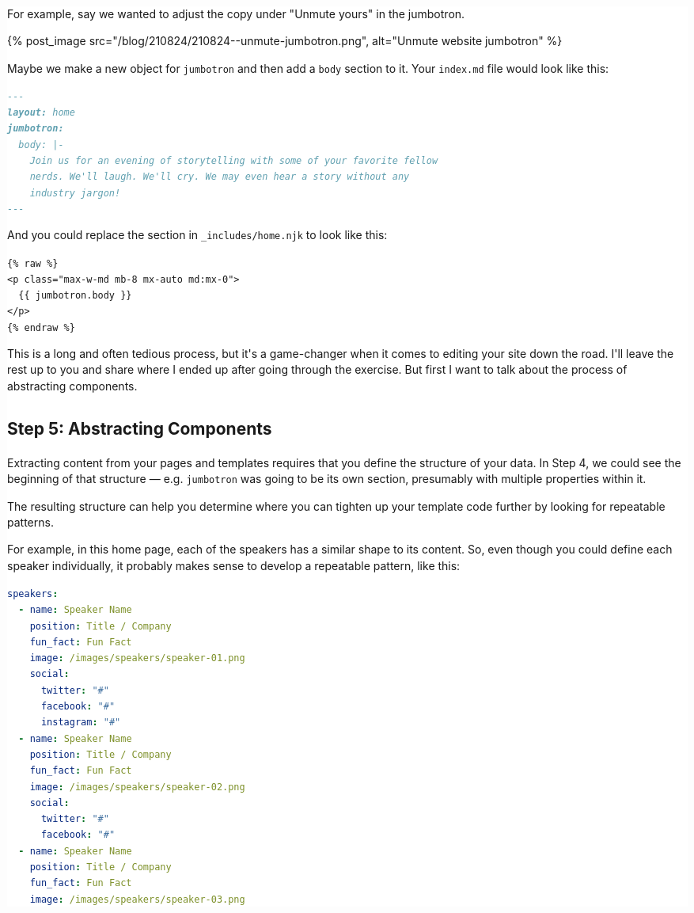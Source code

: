 For example, say we wanted to adjust the copy under "Unmute yours" in the jumbotron.

{% post_image
    src="/blog/210824/210824--unmute-jumbotron.png",
    alt="Unmute website jumbotron" %}

Maybe we make a new object for `jumbotron` and then add a `body` section to it. Your `index.md` file would look like this:

```md
---
layout: home
jumbotron:
  body: |-
    Join us for an evening of storytelling with some of your favorite fellow
    nerds. We'll laugh. We'll cry. We may even hear a story without any
    industry jargon!
---
```

And you could replace the section in `_includes/home.njk` to look like this:

```pug
{% raw %}
<p class="max-w-md mb-8 mx-auto md:mx-0">
  {{ jumbotron.body }}
</p>
{% endraw %}
```

This is a long and often tedious process, but it's a game-changer when it comes to editing your site down the road. I'll leave the rest up to you and share where I ended up after going through the exercise. But first I want to talk about the process of abstracting components.

## Step 5: Abstracting Components

Extracting content from your pages and templates requires that you define the structure of your data. In Step 4, we could see the beginning of that structure — e.g. `jumbotron` was going to be its own section, presumably with multiple properties within it.

The resulting structure can help you determine where you can tighten up your template code further by looking for repeatable patterns.

For example, in this home page, each of the speakers has a similar shape to its content. So, even though you could define each speaker individually, it probably makes sense to develop a repeatable pattern, like this:

```yaml
speakers:
  - name: Speaker Name
    position: Title / Company
    fun_fact: Fun Fact
    image: /images/speakers/speaker-01.png
    social:
      twitter: "#"
      facebook: "#"
      instagram: "#"
  - name: Speaker Name
    position: Title / Company
    fun_fact: Fun Fact
    image: /images/speakers/speaker-02.png
    social:
      twitter: "#"
      facebook: "#"
  - name: Speaker Name
    position: Title / Company
    fun_fact: Fun Fact
    image: /images/speakers/speaker-03.png
```